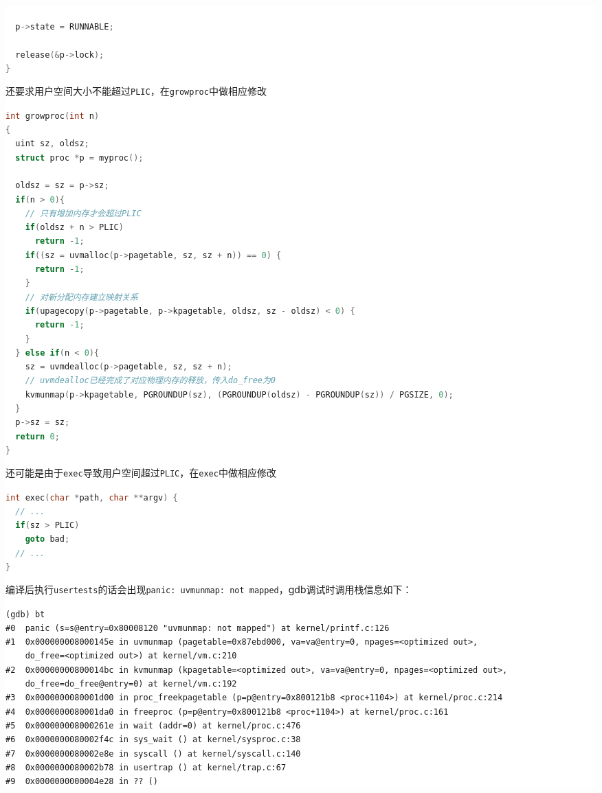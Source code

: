 ```c

  p->state = RUNNABLE;

  release(&p->lock);
}
```

还要求用户空间大小不能超过`PLIC`，在`growproc`中做相应修改

```c
int growproc(int n)
{
  uint sz, oldsz;
  struct proc *p = myproc();

  oldsz = sz = p->sz;
  if(n > 0){
    // 只有增加内存才会超过PLIC
    if(oldsz + n > PLIC)
      return -1;
    if((sz = uvmalloc(p->pagetable, sz, sz + n)) == 0) {
      return -1;
    }
    // 对新分配内存建立映射关系
    if(upagecopy(p->pagetable, p->kpagetable, oldsz, sz - oldsz) < 0) {
      return -1;
    }
  } else if(n < 0){
    sz = uvmdealloc(p->pagetable, sz, sz + n);
    // uvmdealloc已经完成了对应物理内存的释放，传入do_free为0
    kvmunmap(p->kpagetable, PGROUNDUP(sz), (PGROUNDUP(oldsz) - PGROUNDUP(sz)) / PGSIZE, 0);
  }
  p->sz = sz;
  return 0;
}
```

还可能是由于`exec`导致用户空间超过`PLIC`，在`exec`中做相应修改

```c
int exec(char *path, char **argv) {
  // ...
  if(sz > PLIC)
    goto bad;
  // ...
} 
```

编译后执行`usertests`的话会出现`panic: uvmunmap: not mapped`，gdb调试时调用栈信息如下：

```
(gdb) bt
#0  panic (s=s@entry=0x80008120 "uvmunmap: not mapped") at kernel/printf.c:126
#1  0x000000008000145e in uvmunmap (pagetable=0x87ebd000, va=va@entry=0, npages=<optimized out>,
    do_free=<optimized out>) at kernel/vm.c:210
#2  0x00000000800014bc in kvmunmap (kpagetable=<optimized out>, va=va@entry=0, npages=<optimized out>,
    do_free=do_free@entry=0) at kernel/vm.c:192
#3  0x0000000080001d00 in proc_freekpagetable (p=p@entry=0x800121b8 <proc+1104>) at kernel/proc.c:214
#4  0x0000000080001da0 in freeproc (p=p@entry=0x800121b8 <proc+1104>) at kernel/proc.c:161
#5  0x000000008000261e in wait (addr=0) at kernel/proc.c:476
#6  0x0000000080002f4c in sys_wait () at kernel/sysproc.c:38
#7  0x0000000080002e8e in syscall () at kernel/syscall.c:140
#8  0x0000000080002b78 in usertrap () at kernel/trap.c:67
#9  0x0000000000004e28 in ?? ()
```